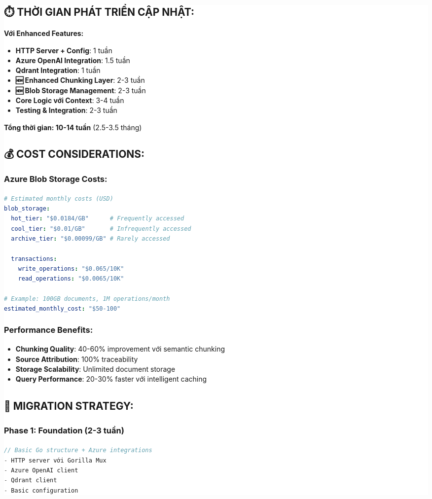 ## __⏱️ THỜI GIAN PHÁT TRIỂN CẬP NHẬT:__

__Với Enhanced Features:__

- __HTTP Server + Config__: 1 tuần
- __Azure OpenAI Integration__: 1.5 tuần
- __Qdrant Integration__: 1 tuần
- __🆕 Enhanced Chunking Layer__: 2-3 tuần
- __🆕 Blob Storage Management__: 2-3 tuần
- __Core Logic với Context__: 3-4 tuần
- __Testing & Integration__: 2-3 tuần

__Tổng thời gian: 10-14 tuần__ (2.5-3.5 tháng)

## __💰 COST CONSIDERATIONS:__

### __Azure Blob Storage Costs:__

```yaml
# Estimated monthly costs (USD)
blob_storage:
  hot_tier: "$0.0184/GB"      # Frequently accessed
  cool_tier: "$0.01/GB"       # Infrequently accessed  
  archive_tier: "$0.00099/GB" # Rarely accessed
  
  transactions:
    write_operations: "$0.065/10K"
    read_operations: "$0.0065/10K"

# Example: 100GB documents, 1M operations/month
estimated_monthly_cost: "$50-100"
```

### __Performance Benefits:__

- __Chunking Quality__: 40-60% improvement với semantic chunking
- __Source Attribution__: 100% traceability
- __Storage Scalability__: Unlimited document storage
- __Query Performance__: 20-30% faster với intelligent caching

## __🎯 MIGRATION STRATEGY:__

### __Phase 1: Foundation (2-3 tuần)__

```go
// Basic Go structure + Azure integrations
- HTTP server với Gorilla Mux
- Azure OpenAI client
- Qdrant client  
- Basic configuration
```
